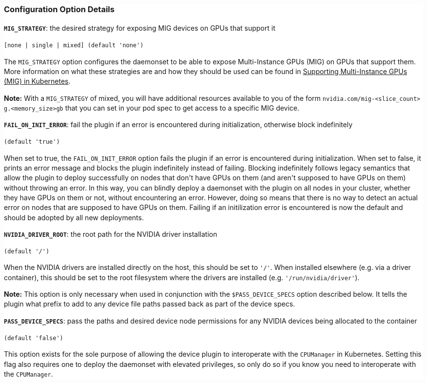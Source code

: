 ### Configuration Option Details
**`MIG_STRATEGY`**:
  the desired strategy for exposing MIG devices on GPUs that support it

  `[none | single | mixed] (default 'none')`

  The `MIG_STRATEGY` option configures the daemonset to be able to expose
  Multi-Instance GPUs (MIG) on GPUs that support them. More information on what
  these strategies are and how they should be used can be found in [Supporting
  Multi-Instance GPUs (MIG) in
  Kubernetes](https://docs.google.com/document/d/1mdgMQ8g7WmaI_XVVRrCvHPFPOMCm5LQD5JefgAh6N8g).

  **Note:** With a `MIG_STRATEGY` of mixed, you will have additional resources
  available to you of the form `nvidia.com/mig-<slice_count>g.<memory_size>gb`
  that you can set in your pod spec to get access to a specific MIG device.

**`FAIL_ON_INIT_ERROR`**:
  fail the plugin if an error is encountered during initialization, otherwise block indefinitely

  `(default 'true')`

  When set to true, the `FAIL_ON_INIT_ERROR` option fails the plugin if an error is
  encountered during initialization. When set to false, it prints an error
  message and blocks the plugin indefinitely instead of failing. Blocking
  indefinitely follows legacy semantics that allow the plugin to deploy
  successfully on nodes that don't have GPUs on them (and aren't supposed to have
  GPUs on them) without throwing an error. In this way, you can blindly deploy a
  daemonset with the plugin on all nodes in your cluster, whether they have GPUs
  on them or not, without encountering an error.  However, doing so means that
  there is no way to detect an actual error on nodes that are supposed to have
  GPUs on them. Failing if an initilization error is encountered is now the
  default and should be adopted by all new deployments.

**`NVIDIA_DRIVER_ROOT`**:
  the root path for the NVIDIA driver installation

  `(default '/')`

  When the NVIDIA drivers are installed directly on the host, this should be
  set to `'/'`. When installed elsewhere (e.g. via a driver container), this
  should be set to the root filesystem where the drivers are installed (e.g.
  `'/run/nvidia/driver'`).

  **Note:** This option is only necessary when used in conjunction with the
  `$PASS_DEVICE_SPECS` option described below. It tells the plugin what prefix
  to add to any device file paths passed back as part of the device specs.

**`PASS_DEVICE_SPECS`**:
  pass the paths and desired device node permissions for any NVIDIA devices
  being allocated to the container

  `(default 'false')`

  This option exists for the sole purpose of allowing the device plugin to
  interoperate with the `CPUManager` in Kubernetes. Setting this flag also
  requires one to deploy the daemonset with elevated privileges, so only do so if
  you know you need to interoperate with the `CPUManager`.
